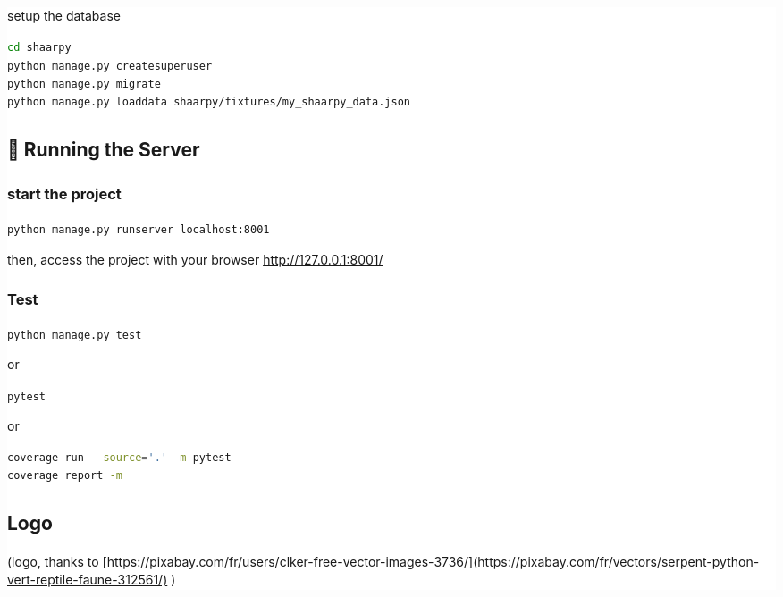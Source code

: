 setup the database

```bash
cd shaarpy
python manage.py createsuperuser
python manage.py migrate
python manage.py loaddata shaarpy/fixtures/my_shaarpy_data.json 
```

## :mega: Running the Server
### start the project

```bash
python manage.py runserver localhost:8001
```

then, access the project with your browser http://127.0.0.1:8001/

### Test

```bash
python manage.py test
```

or 

```bash
pytest 
```
or 

```bash
coverage run --source='.' -m pytest
coverage report -m
```



## Logo

(logo, thanks to [https://pixabay.com/fr/users/clker-free-vector-images-3736/](https://pixabay.com/fr/vectors/serpent-python-vert-reptile-faune-312561/) )
